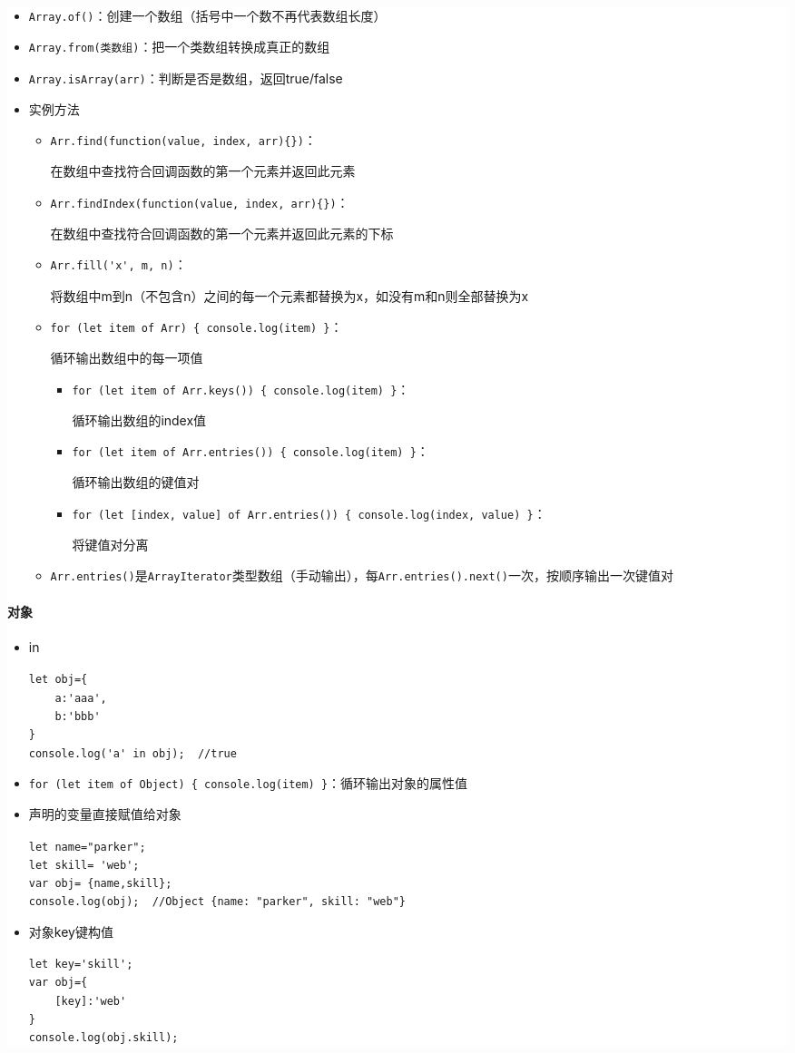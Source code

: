   - `Array.of()`：创建一个数组（括号中一个数不再代表数组长度）
  - `Array.from(类数组)`：把一个类数组转换成真正的数组
  - `Array.isArray(arr)`：判断是否是数组，返回true/false

- 实例方法

  - `Arr.find(function(value, index, arr){})`：

    在数组中查找符合回调函数的第一个元素并返回此元素

  - `Arr.findIndex(function(value, index, arr){})`：

    在数组中查找符合回调函数的第一个元素并返回此元素的下标

  - `Arr.fill('x', m, n)`：

    将数组中m到n（不包含n）之间的每一个元素都替换为x，如没有m和n则全部替换为x

  - `for (let item of Arr) { console.log(item) }`：

    循环输出数组中的每一项值

    - `for (let item of Arr.keys()) { console.log(item) }`：

      循环输出数组的index值

    - `for (let item of Arr.entries()) { console.log(item) }`：

      循环输出数组的键值对

    - `for (let [index, value] of Arr.entries()) { console.log(index, value) }`：

      将键值对分离

  - `Arr.entries()`是`ArrayIterator`类型数组（手动输出），每`Arr.entries().next()`一次，按顺序输出一次键值对

#### 对象

- in

  ```
  let obj={
      a:'aaa',
      b:'bbb'
  }
  console.log('a' in obj);  //true
  ```

- `for (let item of Object) { console.log(item) }`：循环输出对象的属性值

- 声明的变量直接赋值给对象

  ```
  let name="parker";
  let skill= 'web';
  var obj= {name,skill};
  console.log(obj);  //Object {name: "parker", skill: "web"}
  ```

- 对象key键构值

  ```
  let key='skill';
  var obj={
      [key]:'web'
  }
  console.log(obj.skill);
  ```
